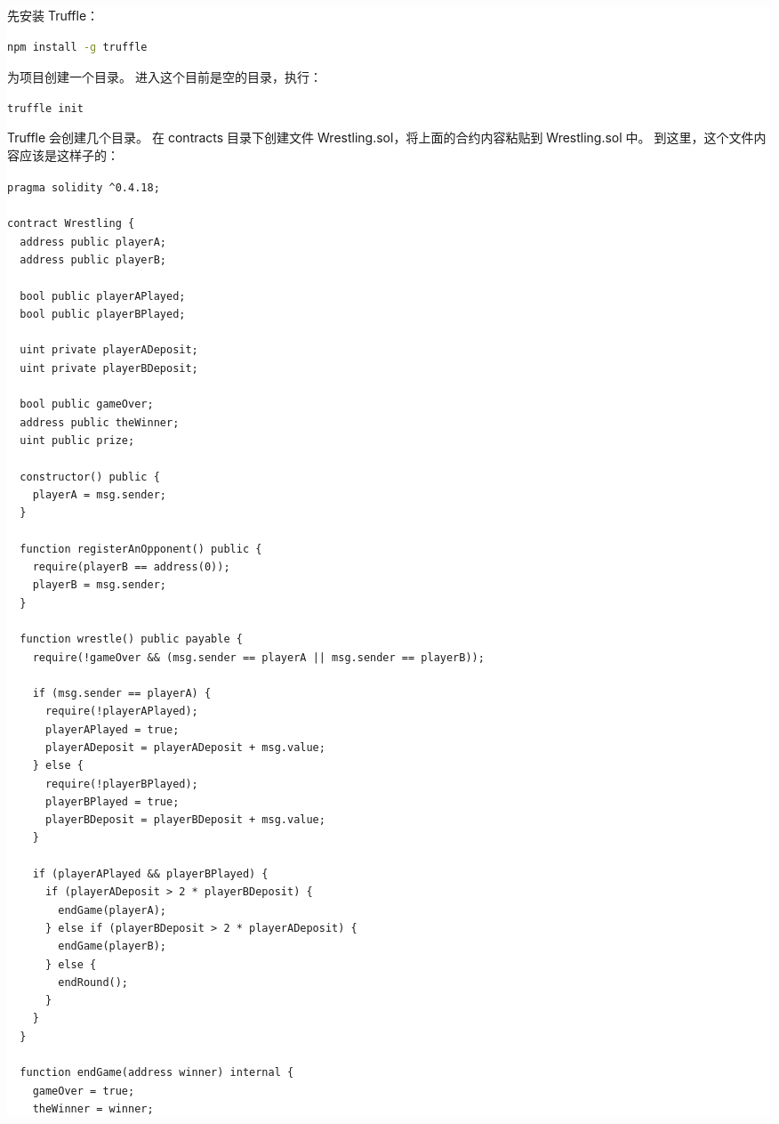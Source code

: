 先安装 Truffle：

``` bash
npm install -g truffle
```

为项目创建一个目录。 进入这个目前是空的目录，执行：

``` bash
truffle init
```

Truffle 会创建几个目录。 在 contracts 目录下创建文件 Wrestling.sol，将上面的合约内容粘贴到 Wrestling.sol 中。 到这里，这个文件内容应该是这样子的：

``` solidity
pragma solidity ^0.4.18;

contract Wrestling {
  address public playerA;
  address public playerB;

  bool public playerAPlayed;
  bool public playerBPlayed;

  uint private playerADeposit;
  uint private playerBDeposit;

  bool public gameOver;
  address public theWinner;
  uint public prize;

  constructor() public {
    playerA = msg.sender;
  }

  function registerAnOpponent() public {
    require(playerB == address(0));
    playerB = msg.sender;
  }

  function wrestle() public payable {
    require(!gameOver && (msg.sender == playerA || msg.sender == playerB));

    if (msg.sender == playerA) {
      require(!playerAPlayed);
      playerAPlayed = true;
      playerADeposit = playerADeposit + msg.value;
    } else {
      require(!playerBPlayed);
      playerBPlayed = true;
      playerBDeposit = playerBDeposit + msg.value;
    }

    if (playerAPlayed && playerBPlayed) {
      if (playerADeposit > 2 * playerBDeposit) {
        endGame(playerA);
      } else if (playerBDeposit > 2 * playerADeposit) {
        endGame(playerB);
      } else {
        endRound();
      }
    }
  }

  function endGame(address winner) internal {
    gameOver = true;
    theWinner = winner;
```